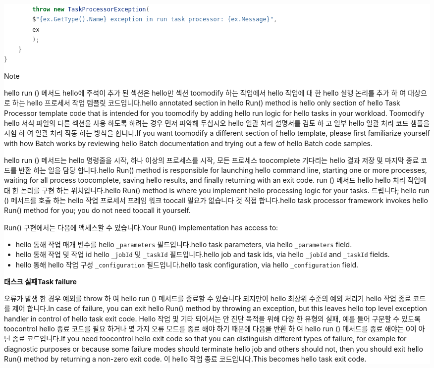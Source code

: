 ```csharp
        throw new TaskProcessorException(
        $"{ex.GetType().Name} exception in run task processor: {ex.Message}",
        ex
        );
    }
}
```
> [!NOTE]
> <span data-ttu-id="ed23a-308">hello run () 메서드 hello에 주석이 추가 된 섹션은 hello만 섹션 toomodify 하는 작업에서 hello 작업에 대 한 hello 실행 논리를 추가 하 여 대상으로 하는 hello 프로세서 작업 템플릿 코드입니다.</span><span class="sxs-lookup"><span data-stu-id="ed23a-308">hello annotated section in hello Run() method is hello only section of hello Task Processor template code that is intended for you toomodify by adding hello run logic for hello tasks in your workload.</span></span> <span data-ttu-id="ed23a-309">Toomodify hello 서식 파일의 다른 섹션을 사용 하도록 하려는 경우 먼저 파악해 두십시오 hello 일괄 처리 설명서를 검토 하 고 일부 hello 일괄 처리 코드 샘플을 시험 하 여 일괄 처리 작동 하는 방식을 합니다.</span><span class="sxs-lookup"><span data-stu-id="ed23a-309">If you want toomodify a different section of hello template, please first familiarize yourself with how Batch works by reviewing hello Batch documentation and trying out a few of hello Batch code samples.</span></span>
> 
> 

<span data-ttu-id="ed23a-310">hello run () 메서드는 hello 명령줄을 시작, 하나 이상의 프로세스를 시작, 모든 프로세스 toocomplete 기다리는 hello 결과 저장 및 마지막 종료 코드를 반환 하는 일을 담당 합니다.</span><span class="sxs-lookup"><span data-stu-id="ed23a-310">hello Run() method is responsible for launching hello command line, starting one or more processes, waiting for all process toocomplete, saving hello results, and finally returning with an exit code.</span></span> <span data-ttu-id="ed23a-311">run () 메서드 hello hello 처리 작업에 대 한 논리를 구현 하는 위치입니다.</span><span class="sxs-lookup"><span data-stu-id="ed23a-311">hello Run() method is where you implement hello processing logic for your tasks.</span></span> <span data-ttu-id="ed23a-312">드립니다; hello run () 메서드를 호출 하는 hello 작업 프로세서 프레임 워크 toocall 필요가 없습니다 것 직접 합니다.</span><span class="sxs-lookup"><span data-stu-id="ed23a-312">hello task processor framework invokes hello Run() method for you; you do not need toocall it yourself.</span></span>

<span data-ttu-id="ed23a-313">Run() 구현에서는 다음에 액세스할 수 있습니다.</span><span class="sxs-lookup"><span data-stu-id="ed23a-313">Your Run() implementation has access to:</span></span>

* <span data-ttu-id="ed23a-314">hello 통해 작업 매개 변수를 hello `_parameters` 필드입니다.</span><span class="sxs-lookup"><span data-stu-id="ed23a-314">hello task parameters, via hello `_parameters` field.</span></span>
* <span data-ttu-id="ed23a-315">hello 통해 작업 및 작업 id hello `_jobId` 및 `_taskId` 필드입니다.</span><span class="sxs-lookup"><span data-stu-id="ed23a-315">hello job and task ids, via hello `_jobId` and `_taskId` fields.</span></span>
* <span data-ttu-id="ed23a-316">hello 통해 hello 작업 구성 `_configuration` 필드입니다.</span><span class="sxs-lookup"><span data-stu-id="ed23a-316">hello task configuration, via hello `_configuration` field.</span></span>

<span data-ttu-id="ed23a-317">**태스크 실패**</span><span class="sxs-lookup"><span data-stu-id="ed23a-317">**Task failure**</span></span>

<span data-ttu-id="ed23a-318">오류가 발생 한 경우 예외를 throw 하 여 hello run () 메서드를 종료할 수 있습니다 되지만이 hello 최상위 수준의 예외 처리기 hello 작업 종료 코드를 제어 합니다.</span><span class="sxs-lookup"><span data-stu-id="ed23a-318">In case of failure, you can exit hello Run() method by throwing an exception, but this leaves hello top level exception handler in control of hello task exit code.</span></span> <span data-ttu-id="ed23a-319">Hello 작업 및 기타 되어서는 안 진단 목적을 위해 다양 한 유형의 실패, 예를 들어 구분할 수 있도록 toocontrol hello 종료 코드를 필요 하거나 몇 가지 오류 모드를 종료 해야 하기 때문에 다음을 반환 하 여 hello run () 메서드를 종료 해야는 0이 아닌 종료 코드입니다.</span><span class="sxs-lookup"><span data-stu-id="ed23a-319">If you need toocontrol hello exit code so that you can distinguish different types of failure, for example for diagnostic purposes or because some failure modes should terminate hello job and others should not, then you should exit hello Run() method by returning a non-zero exit code.</span></span> <span data-ttu-id="ed23a-320">이 hello 작업 종료 코드입니다.</span><span class="sxs-lookup"><span data-stu-id="ed23a-320">This becomes hello task exit code.</span></span>

